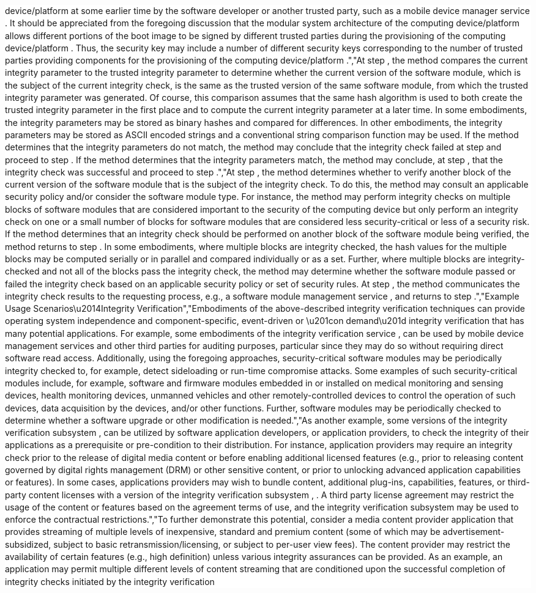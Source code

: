 device\/platform  at some earlier time by the software developer or another trusted party, such as a mobile device manager service . It should be appreciated from the foregoing discussion that the modular system architecture of the computing device\/platform  allows different portions of the boot image to be signed by different trusted parties during the provisioning of the computing device\/platform . Thus, the security key  may include a number of different security keys corresponding to the number of trusted parties providing components for the provisioning of the computing device\/platform .","At step , the method  compares the current integrity parameter to the trusted integrity parameter to determine whether the current version of the software module, which is the subject of the current integrity check, is the same as the trusted version of the same software module, from which the trusted integrity parameter was generated. Of course, this comparison assumes that the same hash algorithm is used to both create the trusted integrity parameter in the first place and to compute the current integrity parameter at a later time. In some embodiments, the integrity parameters may be stored as binary hashes and compared for differences. In other embodiments, the integrity parameters may be stored as ASCII encoded strings and a conventional string comparison function may be used. If the method  determines that the integrity parameters do not match, the method may conclude that the integrity check failed at step  and proceed to step . If the method  determines that the integrity parameters match, the method  may conclude, at step , that the integrity check was successful and proceed to step .","At step , the method  determines whether to verify another block of the current version of the software module that is the subject of the integrity check. To do this, the method  may consult an applicable security policy and\/or consider the software module type. For instance, the method  may perform integrity checks on multiple blocks of software modules that are considered important to the security of the computing device but only perform an integrity check on one or a small number of blocks for software modules that are considered less security-critical or less of a security risk. If the method  determines that an integrity check should be performed on another block of the software module being verified, the method  returns to step . In some embodiments, where multiple blocks are integrity checked, the hash values for the multiple blocks may be computed serially or in parallel and compared individually or as a set. Further, where multiple blocks are integrity-checked and not all of the blocks pass the integrity check, the method  may determine whether the software module passed or failed the integrity check based on an applicable security policy or set of security rules. At step , the method  communicates the integrity check results to the requesting process, e.g., a software module management service , and returns to step .","Example Usage Scenarios\u2014Integrity Verification","Embodiments of the above-described integrity verification techniques can provide operating system independence and component-specific, event-driven or \u201con demand\u201d integrity verification that has many potential applications. For example, some embodiments of the integrity verification service ,  can be used by mobile device management services and other third parties for auditing purposes, particular since they may do so without requiring direct software read access. Additionally, using the foregoing approaches, security-critical software modules may be periodically integrity checked to, for example, detect sideloading or run-time compromise attacks. Some examples of such security-critical modules include, for example, software and firmware modules embedded in or installed on medical monitoring and sensing devices, health monitoring devices, unmanned vehicles and other remotely-controlled devices to control the operation of such devices, data acquisition by the devices, and\/or other functions. Further, software modules may be periodically checked to determine whether a software upgrade or other modification is needed.","As another example, some versions of the integrity verification subsystem ,  can be utilized by software application developers, or application providers, to check the integrity of their applications as a prerequisite or pre-condition to their distribution. For instance, application providers may require an integrity check prior to the release of digital media content or before enabling additional licensed features (e.g., prior to releasing content governed by digital rights management (DRM) or other sensitive content, or prior to unlocking advanced application capabilities or features). In some cases, applications providers may wish to bundle content, additional plug-ins, capabilities, features, or third-party content licenses with a version of the integrity verification subsystem , . A third party license agreement may restrict the usage of the content or features based on the agreement terms of use, and the integrity verification subsystem  may be used to enforce the contractual restrictions.","To further demonstrate this potential, consider a media content provider application that provides streaming of multiple levels of inexpensive, standard and premium content (some of which may be advertisement-subsidized, subject to basic retransmission\/licensing, or subject to per-user view fees). The content provider may restrict the availability of certain features (e.g., high definition) unless various integrity assurances can be provided. As an example, an application may permit multiple different levels of content streaming that are conditioned upon the successful completion of integrity checks initiated by the integrity verification